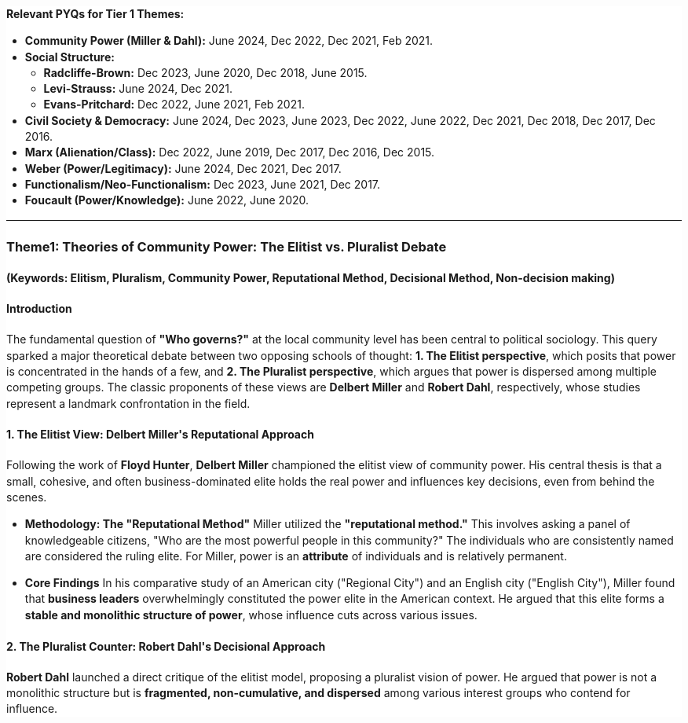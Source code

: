 **Relevant PYQs for Tier 1 Themes:**

*   **Community Power (Miller & Dahl):** June 2024, Dec 2022, Dec 2021, Feb 2021.
*   **Social Structure:**
    *   **Radcliffe-Brown:** Dec 2023, June 2020, Dec 2018, June 2015.
    *   **Levi-Strauss:** June 2024, Dec 2021.
    *   **Evans-Pritchard:** Dec 2022, June 2021, Feb 2021.
*   **Civil Society & Democracy:** June 2024, Dec 2023, June 2023, Dec 2022, June 2022, Dec 2021, Dec 2018, Dec 2017, Dec 2016.
*   **Marx (Alienation/Class):** Dec 2022, June 2019, Dec 2017, Dec 2016, Dec 2015.
*   **Weber (Power/Legitimacy):** June 2024, Dec 2021, Dec 2017.
*   **Functionalism/Neo-Functionalism:** Dec 2023, June 2021, Dec 2017.
*   **Foucault (Power/Knowledge):** June 2022, June 2020.

---

### **Theme1: Theories of Community Power: The Elitist vs. Pluralist Debate**

**(Keywords: Elitism, Pluralism, Community Power, Reputational Method, Decisional Method, Non-decision making)**

#### **Introduction**

The fundamental question of **"Who governs?"** at the local community level has been central to political sociology. This query sparked a major theoretical debate between two opposing schools of thought: **1. The Elitist perspective**, which posits that power is concentrated in the hands of a few, and **2. The Pluralist perspective**, which argues that power is dispersed among multiple competing groups. The classic proponents of these views are **Delbert Miller** and **Robert Dahl**, respectively, whose studies represent a landmark confrontation in the field.

#### **1. The Elitist View: Delbert Miller's Reputational Approach**

Following the work of **Floyd Hunter**, **Delbert Miller** championed the elitist view of community power. His central thesis is that a small, cohesive, and often business-dominated elite holds the real power and influences key decisions, even from behind the scenes.

*   **Methodology: The "Reputational Method"**
    Miller utilized the **"reputational method."** This involves asking a panel of knowledgeable citizens, "Who are the most powerful people in this community?" The individuals who are consistently named are considered the ruling elite. For Miller, power is an **attribute** of individuals and is relatively permanent.

*   **Core Findings**
    In his comparative study of an American city ("Regional City") and an English city ("English City"), Miller found that **business leaders** overwhelmingly constituted the power elite in the American context. He argued that this elite forms a **stable and monolithic structure of power**, whose influence cuts across various issues.

#### **2. The Pluralist Counter: Robert Dahl's Decisional Approach**

**Robert Dahl** launched a direct critique of the elitist model, proposing a pluralist vision of power. He argued that power is not a monolithic structure but is **fragmented, non-cumulative, and dispersed** among various interest groups who contend for influence.
